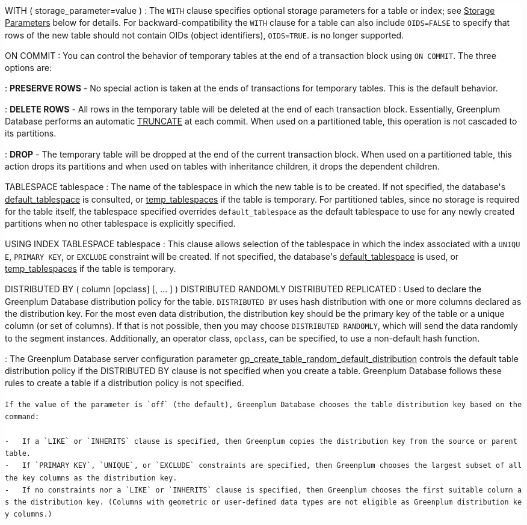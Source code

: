 WITH ( storage_parameter=value )
:   The `WITH` clause specifies optional storage parameters for a table or index; see [Storage Parameters](#storage_parameters) below for details. For backward-compatibility the `WITH` clause for a table can also include `OIDS=FALSE` to specify that rows of the new table should not contain OIDs (object identifiers), `OIDS=TRUE`. is no longer supported.

ON COMMIT
:   You can control the behavior of temporary tables at the end of a transaction block using `ON COMMIT`. The three options are:

:   **PRESERVE ROWS** - No special action is taken at the ends of transactions for temporary tables. This is the default behavior.

:   **DELETE ROWS** - All rows in the temporary table will be deleted at the end of each transaction block. Essentially, Greenplum Database performs an automatic [TRUNCATE](TRUNCATE.html) at each commit. When used on a partitioned table, this operation is not cascaded to its partitions.

:   **DROP** - The temporary table will be dropped at the end of the current transaction block. When used on a partitioned table, this action drops its partitions and when used on tables with inheritance children, it drops the dependent children.

TABLESPACE tablespace
:   The name of the tablespace in which the new table is to be created. If not specified, the database's  [default_tablespace](../config_params/guc-list.html#default_tablespace) is consulted, or [temp_tablespaces](../config_params/guc-list.html) if the table is temporary. For partitioned tables, since no storage is required for the table itself, the tablespace specified overrides `default_tablespace` as the default tablespace to use for any newly created partitions when no other tablespace is explicitly specified.

USING INDEX TABLESPACE tablespace
:   This clause allows selection of the tablespace in which the index associated with a `UNIQUE`, `PRIMARY KEY`, or `EXCLUDE` constraint will be created. If not specified, the database's  [default_tablespace](../config_params/guc-list.html#default_tablespace) is used, or [temp_tablespaces](../config_params/guc-list.html) if the table is temporary.

DISTRIBUTED BY ( column [opclass] [, ... ] )
DISTRIBUTED RANDOMLY
DISTRIBUTED REPLICATED
:   Used to declare the Greenplum Database distribution policy for the table. `DISTRIBUTED BY` uses hash distribution with one or more columns declared as the distribution key. For the most even data distribution, the distribution key should be the primary key of the table or a unique column (or set of columns). If that is not possible, then you may choose `DISTRIBUTED RANDOMLY`, which will send the data randomly to the segment instances. Additionally, an operator class, `opclass`, can be specified, to use a non-default hash function.

:   The Greenplum Database server configuration parameter [gp_create_table_random_default_distribution](../config_params/guc-list.html#gp_create_table_random_default_distribution) controls the default table distribution policy if the DISTRIBUTED BY clause is not specified when you create a table. Greenplum Database follows these rules to create a table if a distribution policy is not specified.

    If the value of the parameter is `off` (the default), Greenplum Database chooses the table distribution key based on the command:

    -   If a `LIKE` or `INHERITS` clause is specified, then Greenplum copies the distribution key from the source or parent table.
    -   If `PRIMARY KEY`, `UNIQUE`, or `EXCLUDE` constraints are specified, then Greenplum chooses the largest subset of all the key columns as the distribution key.
    -   If no constraints nor a `LIKE` or `INHERITS` clause is specified, then Greenplum chooses the first suitable column as the distribution key. (Columns with geometric or user-defined data types are not eligible as Greenplum distribution key columns.)
